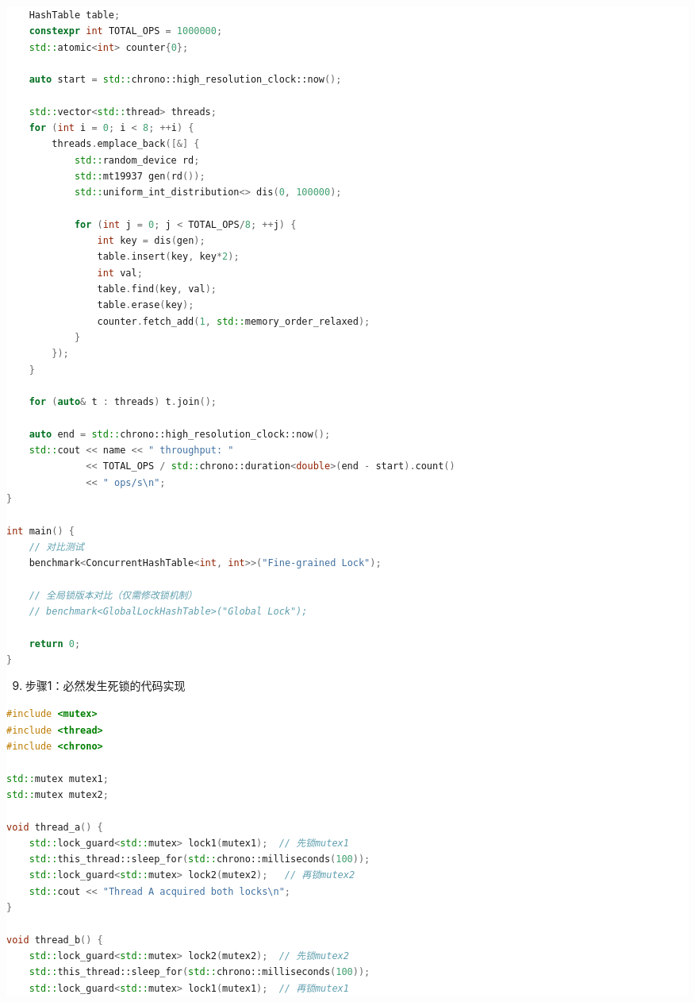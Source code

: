 ```cpp
    HashTable table;
    constexpr int TOTAL_OPS = 1000000;
    std::atomic<int> counter{0};
  
    auto start = std::chrono::high_resolution_clock::now();
  
    std::vector<std::thread> threads;
    for (int i = 0; i < 8; ++i) {
        threads.emplace_back([&] {
            std::random_device rd;
            std::mt19937 gen(rd());
            std::uniform_int_distribution<> dis(0, 100000);
          
            for (int j = 0; j < TOTAL_OPS/8; ++j) {
                int key = dis(gen);
                table.insert(key, key*2);
                int val;
                table.find(key, val);
                table.erase(key);
                counter.fetch_add(1, std::memory_order_relaxed);
            }
        });
    }
  
    for (auto& t : threads) t.join();
  
    auto end = std::chrono::high_resolution_clock::now();
    std::cout << name << " throughput: " 
              << TOTAL_OPS / std::chrono::duration<double>(end - start).count() 
              << " ops/s\n";
}

int main() {
    // 对比测试
    benchmark<ConcurrentHashTable<int, int>>("Fine-grained Lock");
  
    // 全局锁版本对比（仅需修改锁机制）
    // benchmark<GlobalLockHashTable>("Global Lock");
  
    return 0;
}
```

9. 步骤1：必然发生死锁的代码实现

```cpp
#include <mutex>
#include <thread>
#include <chrono>

std::mutex mutex1;
std::mutex mutex2;

void thread_a() {
    std::lock_guard<std::mutex> lock1(mutex1);  // 先锁mutex1
    std::this_thread::sleep_for(std::chrono::milliseconds(100));
    std::lock_guard<std::mutex> lock2(mutex2);   // 再锁mutex2
    std::cout << "Thread A acquired both locks\n";
}

void thread_b() {
    std::lock_guard<std::mutex> lock2(mutex2);  // 先锁mutex2
    std::this_thread::sleep_for(std::chrono::milliseconds(100));
    std::lock_guard<std::mutex> lock1(mutex1);  // 再锁mutex1
```
